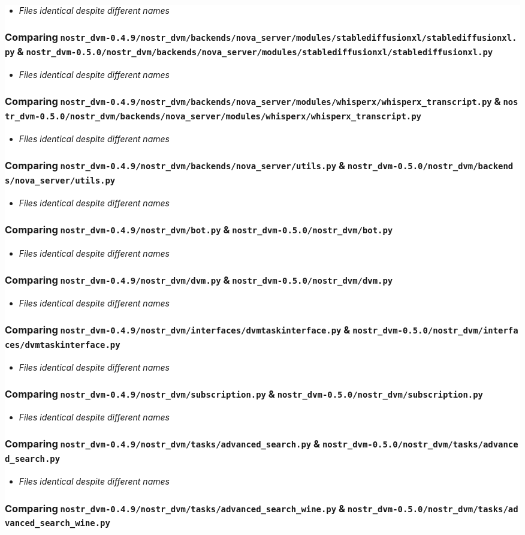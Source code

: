  * *Files identical despite different names*

### Comparing `nostr_dvm-0.4.9/nostr_dvm/backends/nova_server/modules/stablediffusionxl/stablediffusionxl.py` & `nostr_dvm-0.5.0/nostr_dvm/backends/nova_server/modules/stablediffusionxl/stablediffusionxl.py`

 * *Files identical despite different names*

### Comparing `nostr_dvm-0.4.9/nostr_dvm/backends/nova_server/modules/whisperx/whisperx_transcript.py` & `nostr_dvm-0.5.0/nostr_dvm/backends/nova_server/modules/whisperx/whisperx_transcript.py`

 * *Files identical despite different names*

### Comparing `nostr_dvm-0.4.9/nostr_dvm/backends/nova_server/utils.py` & `nostr_dvm-0.5.0/nostr_dvm/backends/nova_server/utils.py`

 * *Files identical despite different names*

### Comparing `nostr_dvm-0.4.9/nostr_dvm/bot.py` & `nostr_dvm-0.5.0/nostr_dvm/bot.py`

 * *Files identical despite different names*

### Comparing `nostr_dvm-0.4.9/nostr_dvm/dvm.py` & `nostr_dvm-0.5.0/nostr_dvm/dvm.py`

 * *Files identical despite different names*

### Comparing `nostr_dvm-0.4.9/nostr_dvm/interfaces/dvmtaskinterface.py` & `nostr_dvm-0.5.0/nostr_dvm/interfaces/dvmtaskinterface.py`

 * *Files identical despite different names*

### Comparing `nostr_dvm-0.4.9/nostr_dvm/subscription.py` & `nostr_dvm-0.5.0/nostr_dvm/subscription.py`

 * *Files identical despite different names*

### Comparing `nostr_dvm-0.4.9/nostr_dvm/tasks/advanced_search.py` & `nostr_dvm-0.5.0/nostr_dvm/tasks/advanced_search.py`

 * *Files identical despite different names*

### Comparing `nostr_dvm-0.4.9/nostr_dvm/tasks/advanced_search_wine.py` & `nostr_dvm-0.5.0/nostr_dvm/tasks/advanced_search_wine.py`
